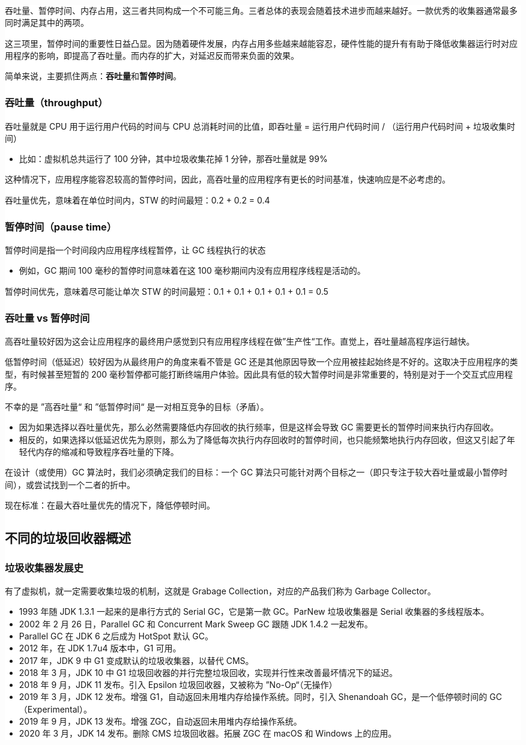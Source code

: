 吞吐量、暂停时间、内存占用，这三者共同构成一个不可能三角。三者总体的表现会随着技术进步而越来越好。一款优秀的收集器通常最多同时满足其中的两项。

这三项里，暂停时间的重要性日益凸显。因为随着硬件发展，内存占用多些越来越能容忍，硬件性能的提升有有助于降低收集器运行时对应用程序的影响，即提高了吞吐量。而内存的扩大，对延迟反而带来负面的效果。

简单来说，主要抓住两点：**吞吐量**和**暂停时间**。

### 吞吐量（throughput）

吞吐量就是 CPU 用于运行用户代码的时间与 CPU 总消耗时间的比值，即吞吐量 = 运行用户代码时间 / （运行用户代码时间 + 垃圾收集时间）

- 比如：虚拟机总共运行了 100 分钟，其中垃圾收集花掉 1 分钟，那吞吐量就是 99%

这种情况下，应用程序能容忍较高的暂停时间，因此，高吞吐量的应用程序有更长的时间基准，快速响应是不必考虑的。

吞吐量优先，意味着在单位时间内，STW 的时间最短：0.2 + 0.2 = 0.4

### 暂停时间（pause time）

暂停时间是指一个时间段内应用程序线程暂停，让 GC 线程执行的状态

- 例如，GC 期间 100 毫秒的暂停时间意味着在这 100 毫秒期间内没有应用程序线程是活动的。

暂停时间优先，意味着尽可能让单次 STW 的时间最短：0.1 + 0.1 + 0.1 + 0.1 + 0.1 = 0.5

### 吞吐量 vs 暂停时间

高吞吐量较好因为这会让应用程序的最终用户感觉到只有应用程序线程在做”生产性“工作。直觉上，吞吐量越高程序运行越快。

低暂停时间（低延迟）较好因为从最终用户的角度来看不管是 GC 还是其他原因导致一个应用被挂起始终是不好的。这取决于应用程序的类型，有时候甚至短暂的 200 毫秒暂停都可能打断终端用户体验。因此具有低的较大暂停时间是非常重要的，特别是对于一个交互式应用程序。

不幸的是 ”高吞吐量“ 和 ”低暂停时间“ 是一对相互竞争的目标（矛盾）。

- 因为如果选择以吞吐量优先，那么必然需要降低内存回收的执行频率，但是这样会导致 GC 需要更长的暂停时间来执行内存回收。
- 相反的，如果选择以低延迟优先为原则，那么为了降低每次执行内存回收时的暂停时间，也只能频繁地执行内存回收，但这又引起了年轻代内存的缩减和导致程序吞吐量的下降。

在设计（或使用）GC 算法时，我们必须确定我们的目标：一个 GC 算法只可能针对两个目标之一（即只专注于较大吞吐量或最小暂停时间），或尝试找到一个二者的折中。

现在标准：在最大吞吐量优先的情况下，降低停顿时间。 


## 不同的垃圾回收器概述

### 垃圾收集器发展史

有了虚拟机，就一定需要收集垃圾的机制，这就是 Grabage Collection，对应的产品我们称为 Garbage Collector。

- 1993 年随 JDK 1.3.1 一起来的是串行方式的 Serial GC，它是第一款 GC。ParNew 垃圾收集器是 Serial 收集器的多线程版本。
- 2002 年 2 月 26 日，Parallel GC 和 Concurrent Mark Sweep GC 跟随 JDK 1.4.2 一起发布。
- Parallel GC 在 JDK 6 之后成为 HotSpot 默认 GC。
- 2012 年，在 JDK 1.7u4 版本中，G1 可用。
- 2017 年，JDK 9 中 G1 变成默认的垃圾收集器，以替代 CMS。
- 2018 年 3 月，JDK 10 中 G1 垃圾回收器的并行完整垃圾回收，实现并行性来改善最坏情况下的延迟。
- 2018 年 9 月，JDK 11 发布。引入 Epsilon 垃圾回收器，又被称为 ”No-Op“（无操作）
- 2019 年 3 月，JDK 12 发布。增强 G1，自动返回未用堆内存给操作系统。同时，引入 Shenandoah GC，是一个低停顿时间的 GC（Experimental）。
- 2019 年 9 月，JDK 13 发布。增强 ZGC，自动返回未用堆内存给操作系统。
- 2020 年 3 月，JDK 14 发布。删除 CMS 垃圾回收器。拓展 ZGC 在 macOS 和 Windows 上的应用。

